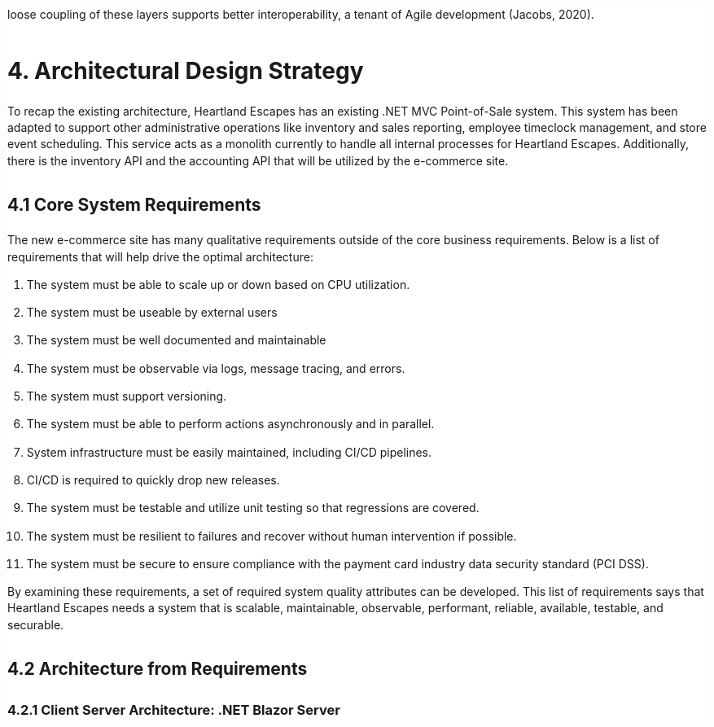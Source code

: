 loose coupling of these layers supports better interoperability, a
tenant of Agile development (Jacobs, 2020).

# 4. Architectural Design Strategy

To recap the existing architecture, Heartland Escapes has an existing
.NET MVC Point-of-Sale system. This system has been adapted to support
other administrative operations like inventory and sales reporting,
employee timeclock management, and store event scheduling. This service
acts as a monolith currently to handle all internal processes for
Heartland Escapes. Additionally, there is the inventory API and the
accounting API that will be utilized by the e-commerce site.

## 4.1 Core System Requirements

The new e-commerce site has many qualitative requirements outside of the
core business requirements. Below is a list of requirements that will
help drive the optimal architecture:

1.  The system must be able to scale up or down based on CPU
    utilization.

2.  The system must be useable by external users

3.  The system must be well documented and maintainable

4.  The system must be observable via logs, message tracing, and errors.

5.  The system must support versioning.

6.  The system must be able to perform actions asynchronously and in
    parallel.

7.  System infrastructure must be easily maintained, including CI/CD
    pipelines.

8.  CI/CD is required to quickly drop new releases.

9.  The system must be testable and utilize unit testing so that
    regressions are covered.

10. The system must be resilient to failures and recover without human
    intervention if possible.

11. The system must be secure to ensure compliance with the payment card
    industry data security standard (PCI DSS).

By examining these requirements, a set of required system quality
attributes can be developed. This list of requirements says that
Heartland Escapes needs a system that is scalable, maintainable,
observable, performant, reliable, available, testable, and securable.

## 4.2 Architecture from Requirements

### 4.2.1 Client Server Architecture: .NET Blazor Server
